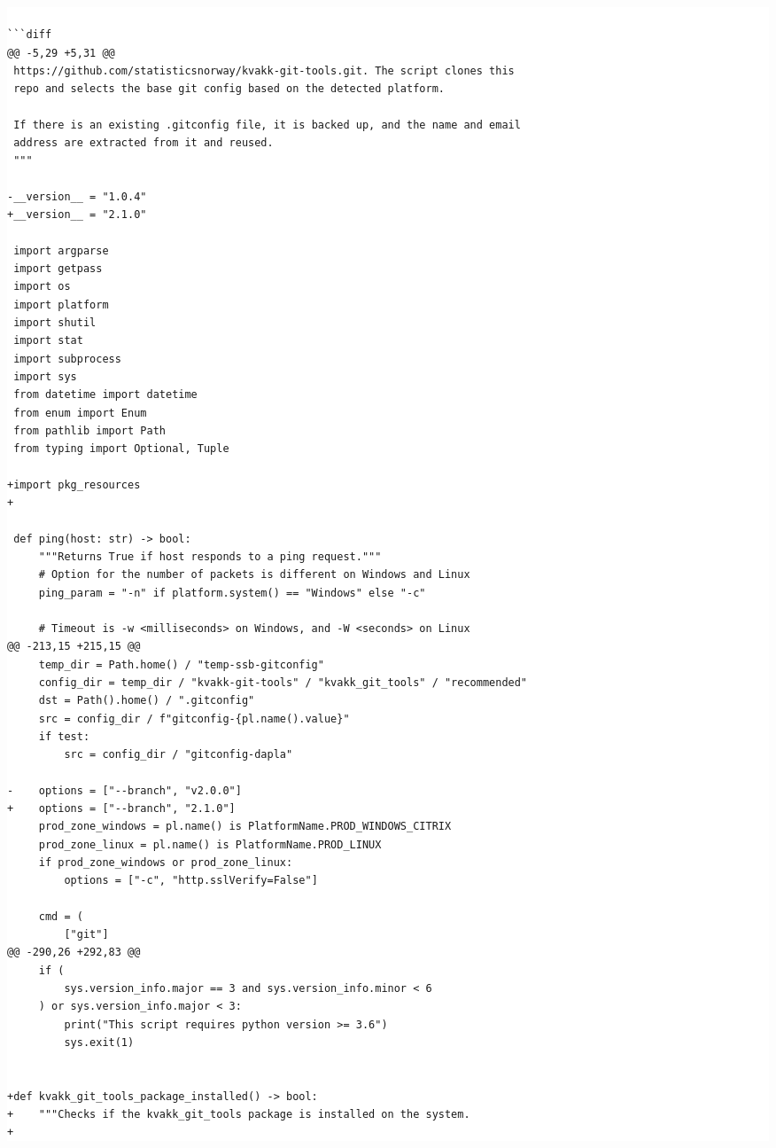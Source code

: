 ```

```diff
@@ -5,29 +5,31 @@
 https://github.com/statisticsnorway/kvakk-git-tools.git. The script clones this
 repo and selects the base git config based on the detected platform.
 
 If there is an existing .gitconfig file, it is backed up, and the name and email
 address are extracted from it and reused.
 """
 
-__version__ = "1.0.4"
+__version__ = "2.1.0"
 
 import argparse
 import getpass
 import os
 import platform
 import shutil
 import stat
 import subprocess
 import sys
 from datetime import datetime
 from enum import Enum
 from pathlib import Path
 from typing import Optional, Tuple
 
+import pkg_resources
+
 
 def ping(host: str) -> bool:
     """Returns True if host responds to a ping request."""
     # Option for the number of packets is different on Windows and Linux
     ping_param = "-n" if platform.system() == "Windows" else "-c"
 
     # Timeout is -w <milliseconds> on Windows, and -W <seconds> on Linux
@@ -213,15 +215,15 @@
     temp_dir = Path.home() / "temp-ssb-gitconfig"
     config_dir = temp_dir / "kvakk-git-tools" / "kvakk_git_tools" / "recommended"
     dst = Path().home() / ".gitconfig"
     src = config_dir / f"gitconfig-{pl.name().value}"
     if test:
         src = config_dir / "gitconfig-dapla"
 
-    options = ["--branch", "v2.0.0"]
+    options = ["--branch", "2.1.0"]
     prod_zone_windows = pl.name() is PlatformName.PROD_WINDOWS_CITRIX
     prod_zone_linux = pl.name() is PlatformName.PROD_LINUX
     if prod_zone_windows or prod_zone_linux:
         options = ["-c", "http.sslVerify=False"]
 
     cmd = (
         ["git"]
@@ -290,26 +292,83 @@
     if (
         sys.version_info.major == 3 and sys.version_info.minor < 6
     ) or sys.version_info.major < 3:
         print("This script requires python version >= 3.6")
         sys.exit(1)
 
 
+def kvakk_git_tools_package_installed() -> bool:
+    """Checks if the kvakk_git_tools package is installed on the system.
+
```